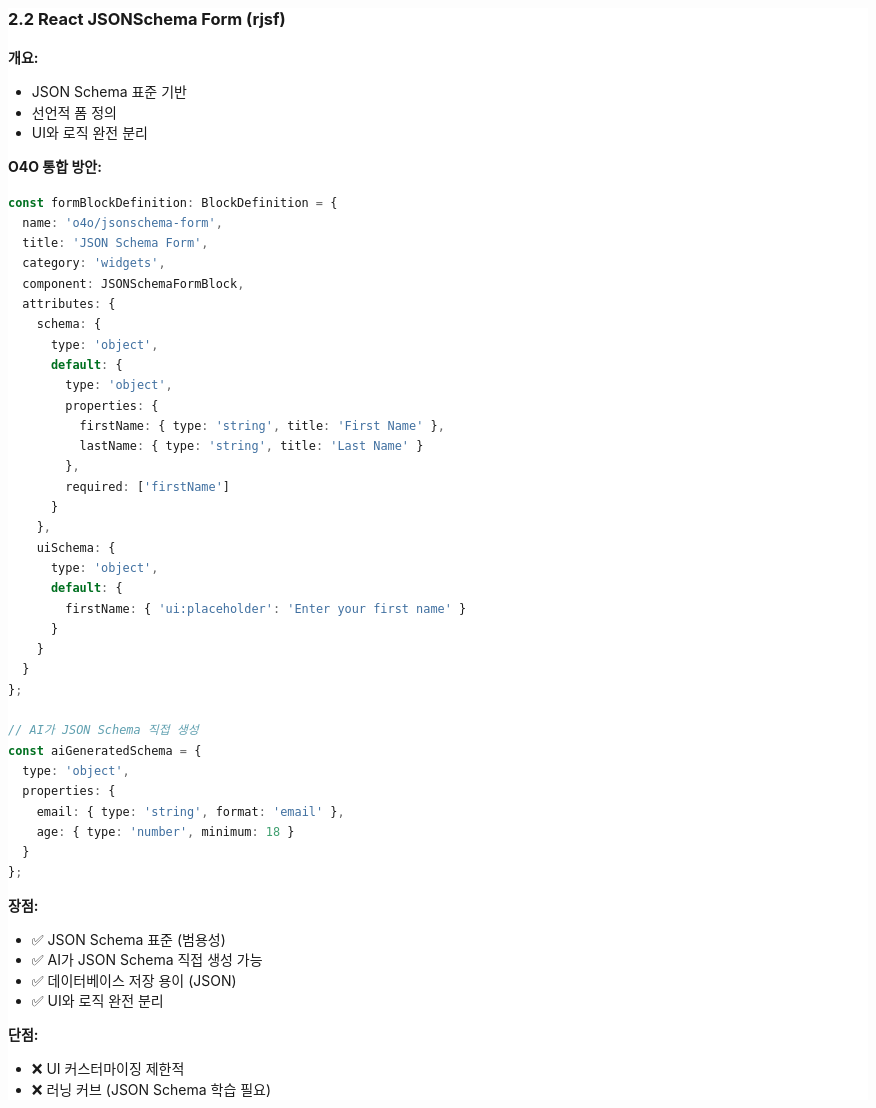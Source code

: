 ### 2.2 React JSONSchema Form (rjsf)

**개요:**
- JSON Schema 표준 기반
- 선언적 폼 정의
- UI와 로직 완전 분리

**O4O 통합 방안:**

```typescript
const formBlockDefinition: BlockDefinition = {
  name: 'o4o/jsonschema-form',
  title: 'JSON Schema Form',
  category: 'widgets',
  component: JSONSchemaFormBlock,
  attributes: {
    schema: {
      type: 'object',
      default: {
        type: 'object',
        properties: {
          firstName: { type: 'string', title: 'First Name' },
          lastName: { type: 'string', title: 'Last Name' }
        },
        required: ['firstName']
      }
    },
    uiSchema: {
      type: 'object',
      default: {
        firstName: { 'ui:placeholder': 'Enter your first name' }
      }
    }
  }
};

// AI가 JSON Schema 직접 생성
const aiGeneratedSchema = {
  type: 'object',
  properties: {
    email: { type: 'string', format: 'email' },
    age: { type: 'number', minimum: 18 }
  }
};
```

**장점:**
- ✅ JSON Schema 표준 (범용성)
- ✅ AI가 JSON Schema 직접 생성 가능
- ✅ 데이터베이스 저장 용이 (JSON)
- ✅ UI와 로직 완전 분리

**단점:**
- ❌ UI 커스터마이징 제한적
- ❌ 러닝 커브 (JSON Schema 학습 필요)
